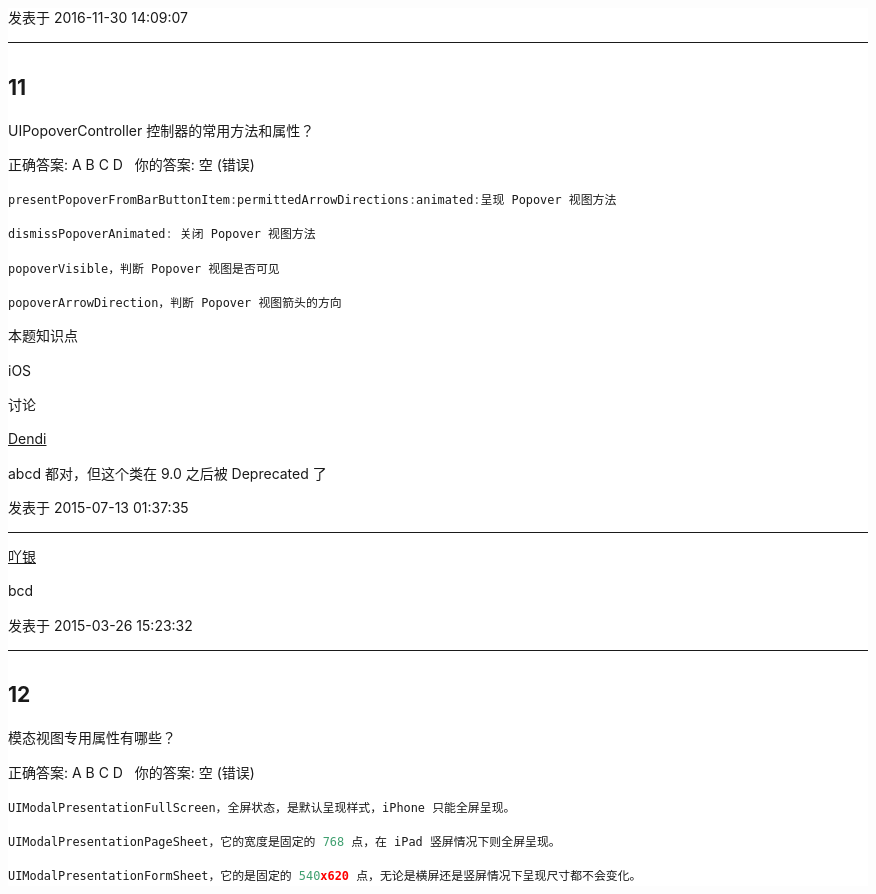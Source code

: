 发表于 2016-11-30 14:09:07

* * *

## 11

UIPopoverController 控制器的常用方法和属性？

正确答案: A B C D   你的答案: 空 (错误)

```cpp
presentPopoverFromBarButtonItem:permittedArrowDirections:animated:呈现 Popover 视图方法
```

```cpp
dismissPopoverAnimated: 关闭 Popover 视图方法
```

```cpp
popoverVisible，判断 Popover 视图是否可见
```

```cpp
popoverArrowDirection，判断 Popover 视图箭头的方向
```

本题知识点

iOS

讨论

[Dendi](https://www.nowcoder.com/profile/811762)

abcd 都对，但这个类在 9.0 之后被 Deprecated 了

发表于 2015-07-13 01:37:35

* * *

[吖银](https://www.nowcoder.com/profile/179963)

bcd

发表于 2015-03-26 15:23:32

* * *

## 12

模态视图专用属性有哪些？

正确答案: A B C D   你的答案: 空 (错误)

```cpp
UIModalPresentationFullScreen，全屏状态，是默认呈现样式，iPhone 只能全屏呈现。
```

```cpp
UIModalPresentationPageSheet，它的宽度是固定的 768 点，在 iPad 竖屏情况下则全屏呈现。
```

```cpp
UIModalPresentationFormSheet，它的是固定的 540x620 点，无论是横屏还是竖屏情况下呈现尺寸都不会变化。
```
